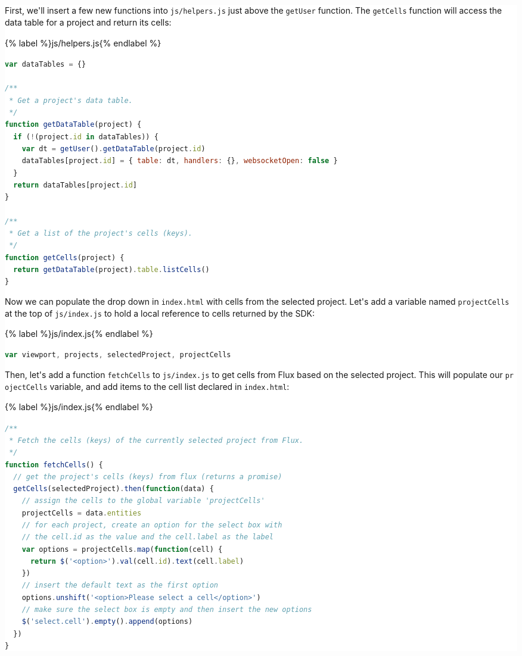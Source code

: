 First, we'll insert a few new functions into `js/helpers.js` just above the `getUser` function. The `getCells` function will access the data table for a project and return its cells:

{% label %}js/helpers.js{% endlabel %}
```js
var dataTables = {}

/**
 * Get a project's data table.
 */
function getDataTable(project) {
  if (!(project.id in dataTables)) {
    var dt = getUser().getDataTable(project.id)
    dataTables[project.id] = { table: dt, handlers: {}, websocketOpen: false }
  }
  return dataTables[project.id]
}

/**
 * Get a list of the project's cells (keys).
 */
function getCells(project) {
  return getDataTable(project).table.listCells()
}
```

Now we can populate the drop down in `index.html` with cells from the selected project. Let's add a variable named `projectCells` at the top of `js/index.js` to hold a local reference to cells returned by the SDK:

{% label %}js/index.js{% endlabel %}
```js
var viewport, projects, selectedProject, projectCells
```

Then, let's add a function `fetchCells` to `js/index.js` to get cells from Flux based on the selected project. This will populate our `projectCells` variable, and add items to the cell list declared in `index.html`:

{% label %}js/index.js{% endlabel %}
```js
/**
 * Fetch the cells (keys) of the currently selected project from Flux.
 */
function fetchCells() {
  // get the project's cells (keys) from flux (returns a promise)
  getCells(selectedProject).then(function(data) {
    // assign the cells to the global variable 'projectCells'
    projectCells = data.entities
    // for each project, create an option for the select box with
    // the cell.id as the value and the cell.label as the label
    var options = projectCells.map(function(cell) {
      return $('<option>').val(cell.id).text(cell.label)
    })
    // insert the default text as the first option
    options.unshift('<option>Please select a cell</option>')
    // make sure the select box is empty and then insert the new options
    $('select.cell').empty().append(options)
  })
}
```
